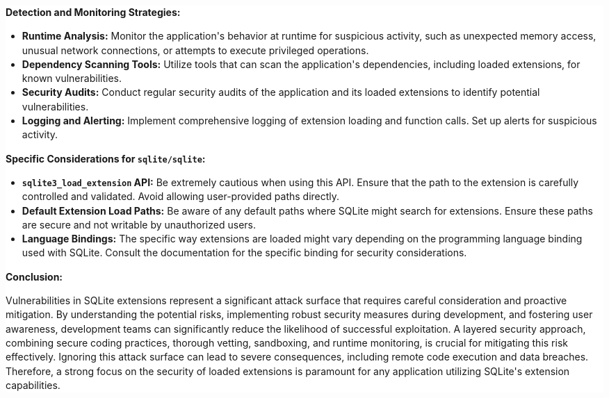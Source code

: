**Detection and Monitoring Strategies:**

* **Runtime Analysis:** Monitor the application's behavior at runtime for suspicious activity, such as unexpected memory access, unusual network connections, or attempts to execute privileged operations.
* **Dependency Scanning Tools:** Utilize tools that can scan the application's dependencies, including loaded extensions, for known vulnerabilities.
* **Security Audits:** Conduct regular security audits of the application and its loaded extensions to identify potential vulnerabilities.
* **Logging and Alerting:** Implement comprehensive logging of extension loading and function calls. Set up alerts for suspicious activity.

**Specific Considerations for `sqlite/sqlite`:**

* **`sqlite3_load_extension` API:**  Be extremely cautious when using this API. Ensure that the path to the extension is carefully controlled and validated. Avoid allowing user-provided paths directly.
* **Default Extension Load Paths:** Be aware of any default paths where SQLite might search for extensions. Ensure these paths are secure and not writable by unauthorized users.
* **Language Bindings:** The specific way extensions are loaded might vary depending on the programming language binding used with SQLite. Consult the documentation for the specific binding for security considerations.

**Conclusion:**

Vulnerabilities in SQLite extensions represent a significant attack surface that requires careful consideration and proactive mitigation. By understanding the potential risks, implementing robust security measures during development, and fostering user awareness, development teams can significantly reduce the likelihood of successful exploitation. A layered security approach, combining secure coding practices, thorough vetting, sandboxing, and runtime monitoring, is crucial for mitigating this risk effectively. Ignoring this attack surface can lead to severe consequences, including remote code execution and data breaches. Therefore, a strong focus on the security of loaded extensions is paramount for any application utilizing SQLite's extension capabilities.
